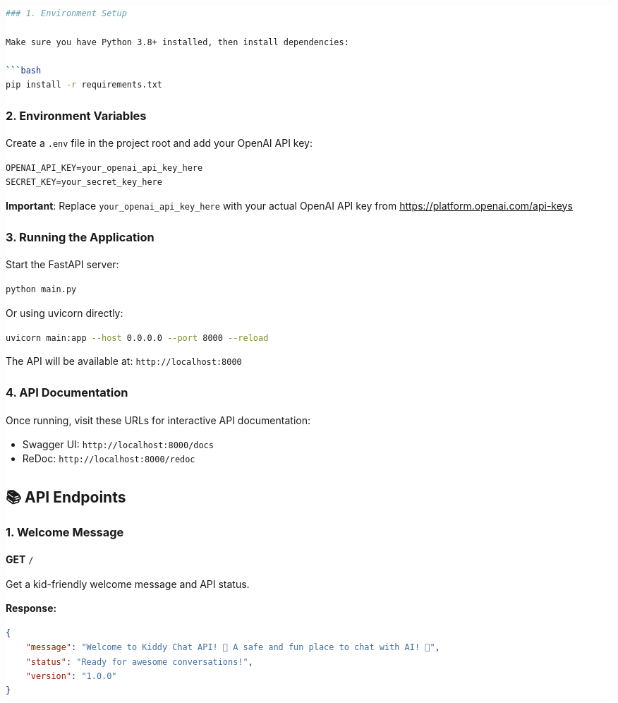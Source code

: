 ```bash
### 1. Environment Setup

Make sure you have Python 3.8+ installed, then install dependencies:

```bash
pip install -r requirements.txt
```

### 2. Environment Variables

Create a `.env` file in the project root and add your OpenAI API key:

```env
OPENAI_API_KEY=your_openai_api_key_here
SECRET_KEY=your_secret_key_here
```

**Important**: Replace `your_openai_api_key_here` with your actual OpenAI API key from https://platform.openai.com/api-keys

### 3. Running the Application

Start the FastAPI server:

```bash
python main.py
```

Or using uvicorn directly:

```bash
uvicorn main:app --host 0.0.0.0 --port 8000 --reload
```

The API will be available at: `http://localhost:8000`

### 4. API Documentation

Once running, visit these URLs for interactive API documentation:
- Swagger UI: `http://localhost:8000/docs`
- ReDoc: `http://localhost:8000/redoc`

## 📚 API Endpoints

### 1. Welcome Message
**GET** `/`

Get a kid-friendly welcome message and API status.

**Response:**
```json
{
    "message": "Welcome to Kiddy Chat API! 🌟 A safe and fun place to chat with AI! 🤖",
    "status": "Ready for awesome conversations!",
    "version": "1.0.0"
}
```
